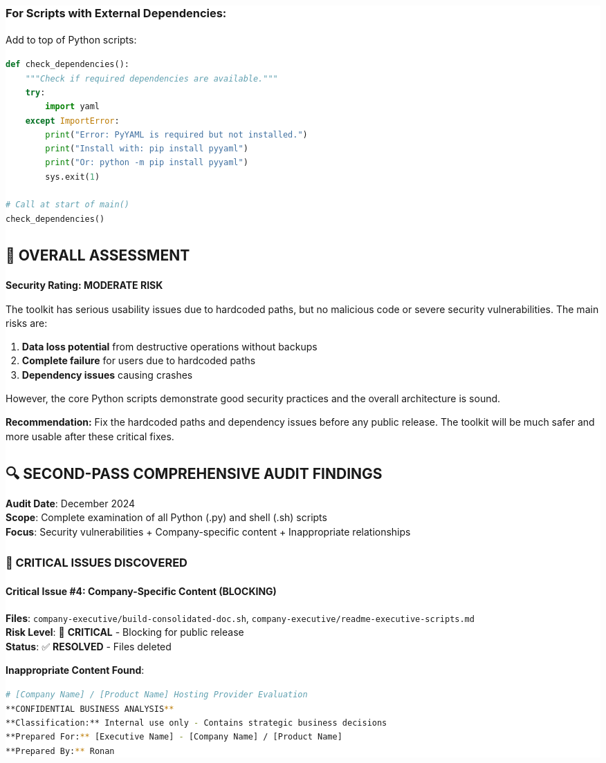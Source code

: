 ### **For Scripts with External Dependencies:**
Add to top of Python scripts:
```python
def check_dependencies():
    """Check if required dependencies are available."""
    try:
        import yaml
    except ImportError:
        print("Error: PyYAML is required but not installed.")
        print("Install with: pip install pyyaml")
        print("Or: python -m pip install pyyaml")
        sys.exit(1)

# Call at start of main()
check_dependencies()
```

## 🎯 OVERALL ASSESSMENT

**Security Rating: MODERATE RISK**

The toolkit has serious usability issues due to hardcoded paths, but no malicious code or severe security vulnerabilities. The main risks are:

1. **Data loss potential** from destructive operations without backups
2. **Complete failure** for users due to hardcoded paths  
3. **Dependency issues** causing crashes

However, the core Python scripts demonstrate good security practices and the overall architecture is sound.

**Recommendation:** Fix the hardcoded paths and dependency issues before any public release. The toolkit will be much safer and more usable after these critical fixes. 

## 🔍 SECOND-PASS COMPREHENSIVE AUDIT FINDINGS

**Audit Date**: December 2024  
**Scope**: Complete examination of all Python (.py) and shell (.sh) scripts  
**Focus**: Security vulnerabilities + Company-specific content + Inappropriate relationships  

### **🚨 CRITICAL ISSUES DISCOVERED**

#### **Critical Issue #4: Company-Specific Content (BLOCKING)**
**Files**: `company-executive/build-consolidated-doc.sh`, `company-executive/readme-executive-scripts.md`  
**Risk Level**: 🔴 **CRITICAL** - Blocking for public release  
**Status**: ✅ **RESOLVED** - Files deleted

**Inappropriate Content Found**:
```bash
# [Company Name] / [Product Name] Hosting Provider Evaluation
**CONFIDENTIAL BUSINESS ANALYSIS**
**Classification:** Internal use only - Contains strategic business decisions
**Prepared For:** [Executive Name] - [Company Name] / [Product Name]
**Prepared By:** Ronan
```
